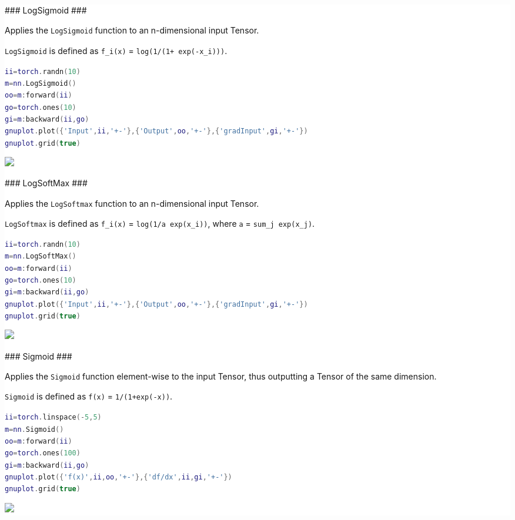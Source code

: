 <a name="nn.LogSigmoid"/>
### LogSigmoid ###

Applies the `LogSigmoid` function to an n-dimensional input Tensor.

`LogSigmoid` is defined as `f_i(x)` = `log(1/(1+ exp(-x_i)))`.


```lua
ii=torch.randn(10)
m=nn.LogSigmoid()
oo=m:forward(ii)
go=torch.ones(10)
gi=m:backward(ii,go)
gnuplot.plot({'Input',ii,'+-'},{'Output',oo,'+-'},{'gradInput',gi,'+-'})
gnuplot.grid(true)
```
![](logsigmoid.png)


<a name="nn.LogSoftMax"/>
### LogSoftMax ###

Applies the `LogSoftmax` function to an n-dimensional input Tensor.

`LogSoftmax` is defined as `f_i(x)` = `log(1/a exp(x_i))`,
where  `a` = `sum_j exp(x_j)`.

```lua
ii=torch.randn(10)
m=nn.LogSoftMax()
oo=m:forward(ii)
go=torch.ones(10)
gi=m:backward(ii,go)
gnuplot.plot({'Input',ii,'+-'},{'Output',oo,'+-'},{'gradInput',gi,'+-'})
gnuplot.grid(true)
```
![](logsoftmax.png)

<a name="nn.Sigmoid"/>
### Sigmoid ###

Applies the `Sigmoid` function element-wise to the input Tensor,
thus outputting a Tensor of the same dimension.

`Sigmoid` is defined as `f(x)` = `1/(1+exp(-x))`.

```lua
ii=torch.linspace(-5,5)
m=nn.Sigmoid()
oo=m:forward(ii)
go=torch.ones(100)
gi=m:backward(ii,go)
gnuplot.plot({'f(x)',ii,oo,'+-'},{'df/dx',ii,gi,'+-'})
gnuplot.grid(true)
```
![](sigmoid.png)

